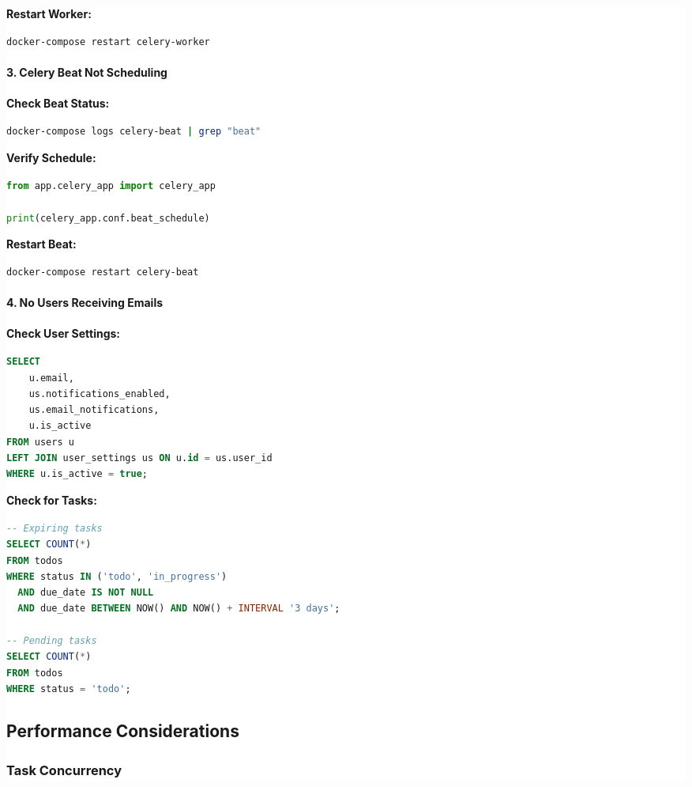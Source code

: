 **Restart Worker:**
```bash
docker-compose restart celery-worker
```

#### 3. Celery Beat Not Scheduling

**Check Beat Status:**
```bash
docker-compose logs celery-beat | grep "beat"
```

**Verify Schedule:**
```python
from app.celery_app import celery_app

print(celery_app.conf.beat_schedule)
```

**Restart Beat:**
```bash
docker-compose restart celery-beat
```

#### 4. No Users Receiving Emails

**Check User Settings:**
```sql
SELECT
    u.email,
    us.notifications_enabled,
    us.email_notifications,
    u.is_active
FROM users u
LEFT JOIN user_settings us ON u.id = us.user_id
WHERE u.is_active = true;
```

**Check for Tasks:**
```sql
-- Expiring tasks
SELECT COUNT(*)
FROM todos
WHERE status IN ('todo', 'in_progress')
  AND due_date IS NOT NULL
  AND due_date BETWEEN NOW() AND NOW() + INTERVAL '3 days';

-- Pending tasks
SELECT COUNT(*)
FROM todos
WHERE status = 'todo';
```

## Performance Considerations

### Task Concurrency
